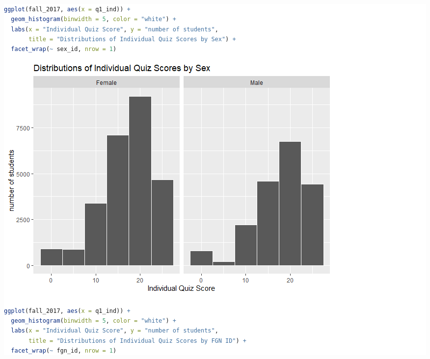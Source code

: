 ```r
ggplot(fall_2017, aes(x = q1_ind)) +
  geom_histogram(binwidth = 5, color = "white") +
  labs(x = "Individual Quiz Score", y = "number of students", 
       title = "Distributions of Individual Quiz Scores by Sex") +
  facet_wrap(~ sex_id, nrow = 1)
```

![](2s-data-practice-draft-1_files/figure-html/unnamed-chunk-21-2.png)

```r
ggplot(fall_2017, aes(x = q1_ind)) +
  geom_histogram(binwidth = 5, color = "white") +
  labs(x = "Individual Quiz Score", y = "number of students", 
       title = "Distributions of Individual Quiz Scores by FGN ID") +
  facet_wrap(~ fgn_id, nrow = 1)
```
